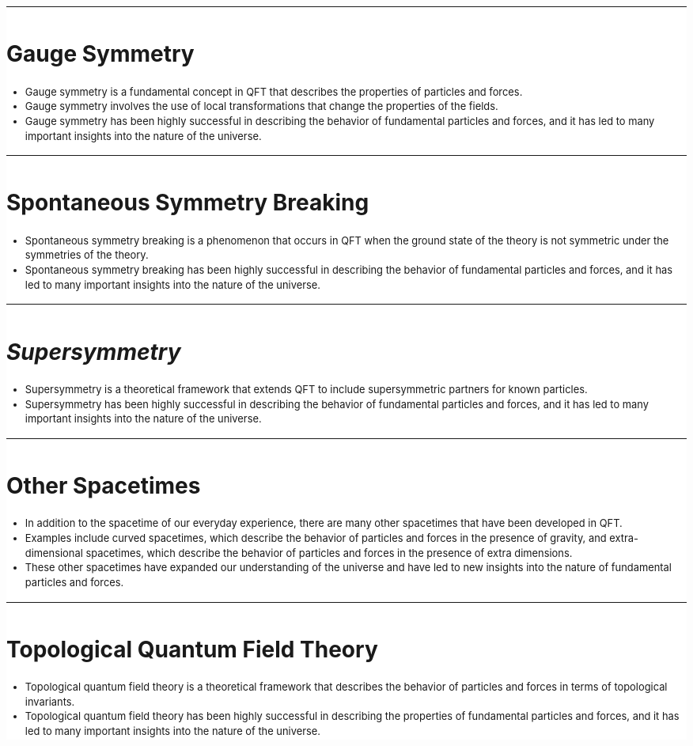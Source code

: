 
---
<style scoped>p,li {font-size:0.88em}</style>

 # Gauge Symmetry

- Gauge symmetry is a fundamental concept in QFT that describes the properties of particles and forces.
- Gauge symmetry involves the use of local transformations that change the properties of the fields.
- Gauge symmetry has been highly successful in describing the behavior of fundamental particles and forces, and it has led to many important insights into the nature of the universe.

---
<style scoped>p,li {font-size:0.92em}</style>

 # Spontaneous Symmetry Breaking
- Spontaneous symmetry breaking is a phenomenon that occurs in QFT when the ground state of the theory is not symmetric under the symmetries of the theory.
- Spontaneous symmetry breaking has been highly successful in describing the behavior of fundamental particles and forces, and it has led to many important insights into the nature of the universe.


---
<style scoped>p,li {font-size:0.92em}</style>

 # _Supersymmetry_
- Supersymmetry is a theoretical framework that extends QFT to include supersymmetric partners for known particles.
- Supersymmetry has been highly successful in describing the behavior of fundamental particles and forces, and it has led to many important insights into the nature of the universe.


---
<style scoped>p,li {font-size:0.88em}</style>

 # **Other Spacetimes**
- In addition to the spacetime of our everyday experience, there are many other spacetimes that have been developed in QFT.
- Examples include curved spacetimes, which describe the behavior of particles and forces in the presence of gravity, and extra-dimensional spacetimes, which describe the behavior of particles and forces in the presence of extra dimensions.
- These other spacetimes have expanded our understanding of the universe and have led to new insights into the nature of fundamental particles and forces.


---
<style scoped>p,li {font-size:0.92em}</style>

 # Topological Quantum Field Theory
- Topological quantum field theory is a theoretical framework that describes the behavior of particles and forces in terms of topological invariants.
- Topological quantum field theory has been highly successful in describing the properties of fundamental particles and forces, and it has led to many important insights into the nature of the universe.

